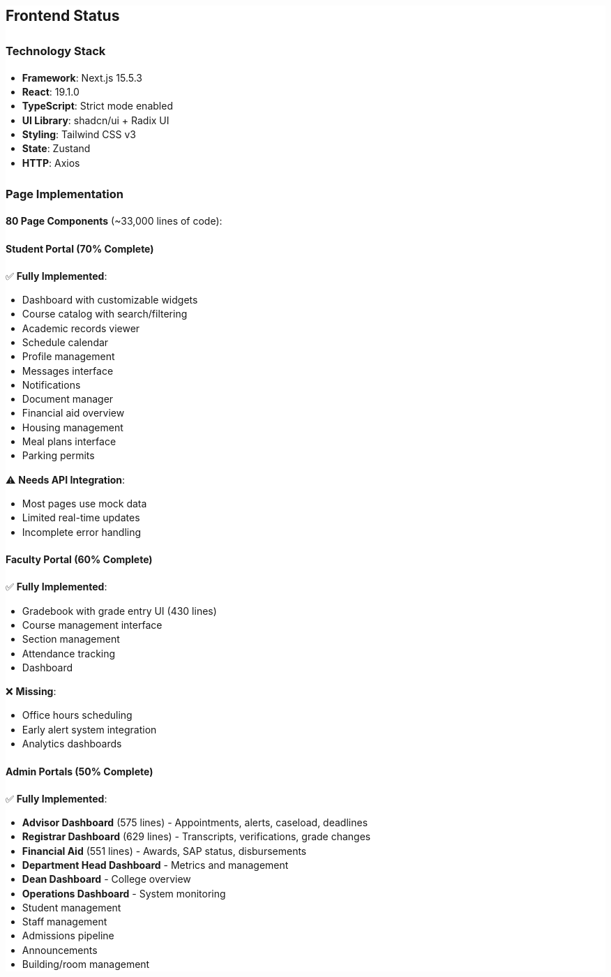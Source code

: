 
## Frontend Status

### Technology Stack
- **Framework**: Next.js 15.5.3
- **React**: 19.1.0
- **TypeScript**: Strict mode enabled
- **UI Library**: shadcn/ui + Radix UI
- **Styling**: Tailwind CSS v3
- **State**: Zustand
- **HTTP**: Axios

### Page Implementation
**80 Page Components** (~33,000 lines of code):

#### Student Portal (70% Complete)
✅ **Fully Implemented**:
- Dashboard with customizable widgets
- Course catalog with search/filtering
- Academic records viewer
- Schedule calendar
- Profile management
- Messages interface
- Notifications
- Document manager
- Financial aid overview
- Housing management
- Meal plans interface
- Parking permits

⚠️ **Needs API Integration**:
- Most pages use mock data
- Limited real-time updates
- Incomplete error handling

#### Faculty Portal (60% Complete)
✅ **Fully Implemented**:
- Gradebook with grade entry UI (430 lines)
- Course management interface
- Section management
- Attendance tracking
- Dashboard

❌ **Missing**:
- Office hours scheduling
- Early alert system integration
- Analytics dashboards

#### Admin Portals (50% Complete)
✅ **Fully Implemented**:
- **Advisor Dashboard** (575 lines) - Appointments, alerts, caseload, deadlines
- **Registrar Dashboard** (629 lines) - Transcripts, verifications, grade changes
- **Financial Aid** (551 lines) - Awards, SAP status, disbursements
- **Department Head Dashboard** - Metrics and management
- **Dean Dashboard** - College overview
- **Operations Dashboard** - System monitoring
- Student management
- Staff management
- Admissions pipeline
- Announcements
- Building/room management

